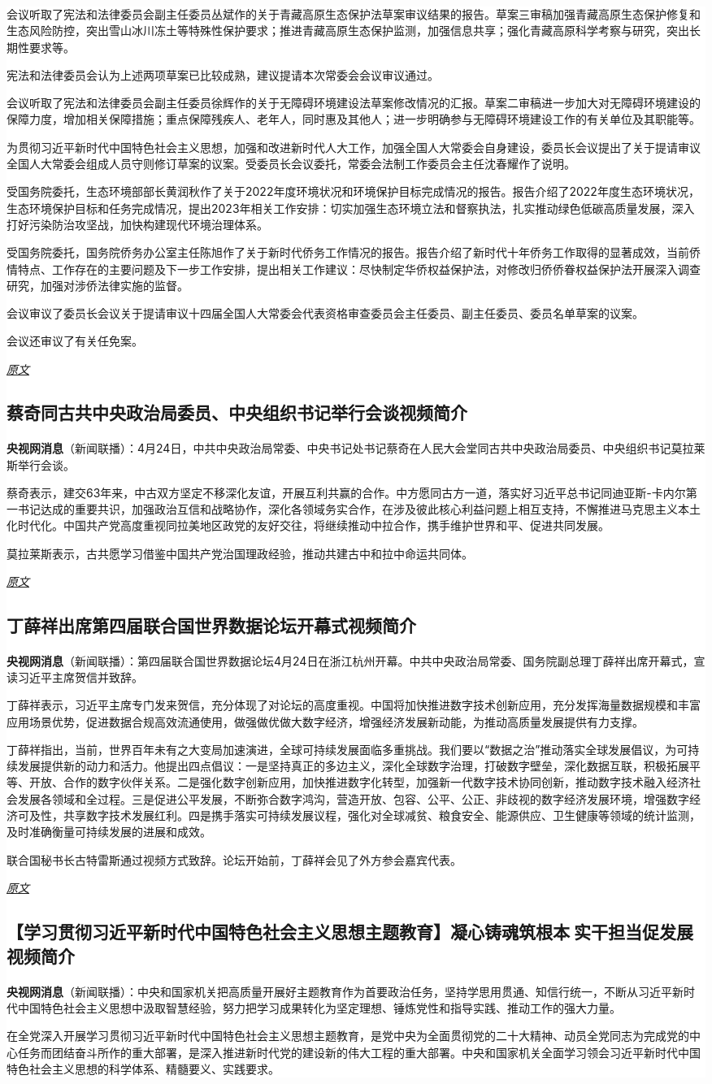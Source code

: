 会议听取了宪法和法律委员会副主任委员丛斌作的关于青藏高原生态保护法草案审议结果的报告。草案三审稿加强青藏高原生态保护修复和生态风险防控，突出雪山冰川冻土等特殊性保护要求；推进青藏高原生态保护监测，加强信息共享；强化青藏高原科学考察与研究，突出长期性要求等。  

宪法和法律委员会认为上述两项草案已比较成熟，建议提请本次常委会会议审议通过。  

会议听取了宪法和法律委员会副主任委员徐辉作的关于无障碍环境建设法草案修改情况的汇报。草案二审稿进一步加大对无障碍环境建设的保障力度，增加相关保障措施；重点保障残疾人、老年人，同时惠及其他人；进一步明确参与无障碍环境建设工作的有关单位及其职能等。  

为贯彻习近平新时代中国特色社会主义思想，加强和改进新时代人大工作，加强全国人大常委会自身建设，委员长会议提出了关于提请审议全国人大常委会组成人员守则修订草案的议案。受委员长会议委托，常委会法制工作委员会主任沈春耀作了说明。  

受国务院委托，生态环境部部长黄润秋作了关于2022年度环境状况和环境保护目标完成情况的报告。报告介绍了2022年度生态环境状况，生态环境保护目标和任务完成情况，提出2023年相关工作安排：切实加强生态环境立法和督察执法，扎实推动绿色低碳高质量发展，深入打好污染防治攻坚战，加快构建现代环境治理体系。  

受国务院委托，国务院侨务办公室主任陈旭作了关于新时代侨务工作情况的报告。报告介绍了新时代十年侨务工作取得的显著成效，当前侨情特点、工作存在的主要问题及下一步工作安排，提出相关工作建议：尽快制定华侨权益保护法，对修改归侨侨眷权益保护法开展深入调查研究，加强对涉侨法律实施的监督。  

会议审议了委员长会议关于提请审议十四届全国人大常委会代表资格审查委员会主任委员、副主任委员、委员名单草案的议案。  

会议还审议了有关任免案。

*[原文](https://tv.cctv.com/2023/04/24/VIDEcLfBhKpA3VhIe617hUrw230424.shtml)*


## 蔡奇同古共中央政治局委员、中央组织书记举行会谈视频简介

**央视网消息**（新闻联播）：4月24日，中共中央政治局常委、中央书记处书记蔡奇在人民大会堂同古共中央政治局委员、中央组织书记莫拉莱斯举行会谈。  

蔡奇表示，建交63年来，中古双方坚定不移深化友谊，开展互利共赢的合作。中方愿同古方一道，落实好习近平总书记同迪亚斯-卡内尔第一书记达成的重要共识，加强政治互信和战略协作，深化各领域务实合作，在涉及彼此核心利益问题上相互支持，不懈推进马克思主义本土化时代化。中国共产党高度重视同拉美地区政党的友好交往，将继续推动中拉合作，携手维护世界和平、促进共同发展。  

莫拉莱斯表示，古共愿学习借鉴中国共产党治国理政经验，推动共建古中和拉中命运共同体。

*[原文](https://tv.cctv.com/2023/04/24/VIDE5ABlfMtYGsqy25qy397H230424.shtml)*


## 丁薛祥出席第四届联合国世界数据论坛开幕式视频简介

**央视网消息**（新闻联播）：第四届联合国世界数据论坛4月24日在浙江杭州开幕。中共中央政治局常委、国务院副总理丁薛祥出席开幕式，宣读习近平主席贺信并致辞。  

丁薛祥表示，习近平主席专门发来贺信，充分体现了对论坛的高度重视。中国将加快推进数字技术创新应用，充分发挥海量数据规模和丰富应用场景优势，促进数据合规高效流通使用，做强做优做大数字经济，增强经济发展新动能，为推动高质量发展提供有力支撑。  

丁薛祥指出，当前，世界百年未有之大变局加速演进，全球可持续发展面临多重挑战。我们要以“数据之治”推动落实全球发展倡议，为可持续发展提供新的动力和活力。他提出四点倡议：一是坚持真正的多边主义，深化全球数字治理，打破数字壁垒，深化数据互联，积极拓展平等、开放、合作的数字伙伴关系。二是强化数字创新应用，加快推进数字化转型，加强新一代数字技术协同创新，推动数字技术融入经济社会发展各领域和全过程。三是促进公平发展，不断弥合数字鸿沟，营造开放、包容、公平、公正、非歧视的数字经济发展环境，增强数字经济可及性，共享数字技术发展红利。四是携手落实可持续发展议程，强化对全球减贫、粮食安全、能源供应、卫生健康等领域的统计监测，及时准确衡量可持续发展的进展和成效。  

联合国秘书长古特雷斯通过视频方式致辞。论坛开始前，丁薛祥会见了外方参会嘉宾代表。

*[原文](https://tv.cctv.com/2023/04/24/VIDEqAYMTTfW8Jl8JM8eQFfo230424.shtml)*


## 【学习贯彻习近平新时代中国特色社会主义思想主题教育】凝心铸魂筑根本 实干担当促发展视频简介

**央视网消息**（新闻联播）：中央和国家机关把高质量开展好主题教育作为首要政治任务，坚持学思用贯通、知信行统一，不断从习近平新时代中国特色社会主义思想中汲取智慧经验，努力把学习成果转化为坚定理想、锤炼党性和指导实践、推动工作的强大力量。  

在全党深入开展学习贯彻习近平新时代中国特色社会主义思想主题教育，是党中央为全面贯彻党的二十大精神、动员全党同志为完成党的中心任务而团结奋斗所作的重大部署，是深入推进新时代党的建设新的伟大工程的重大部署。中央和国家机关全面学习领会习近平新时代中国特色社会主义思想的科学体系、精髓要义、实践要求。  
